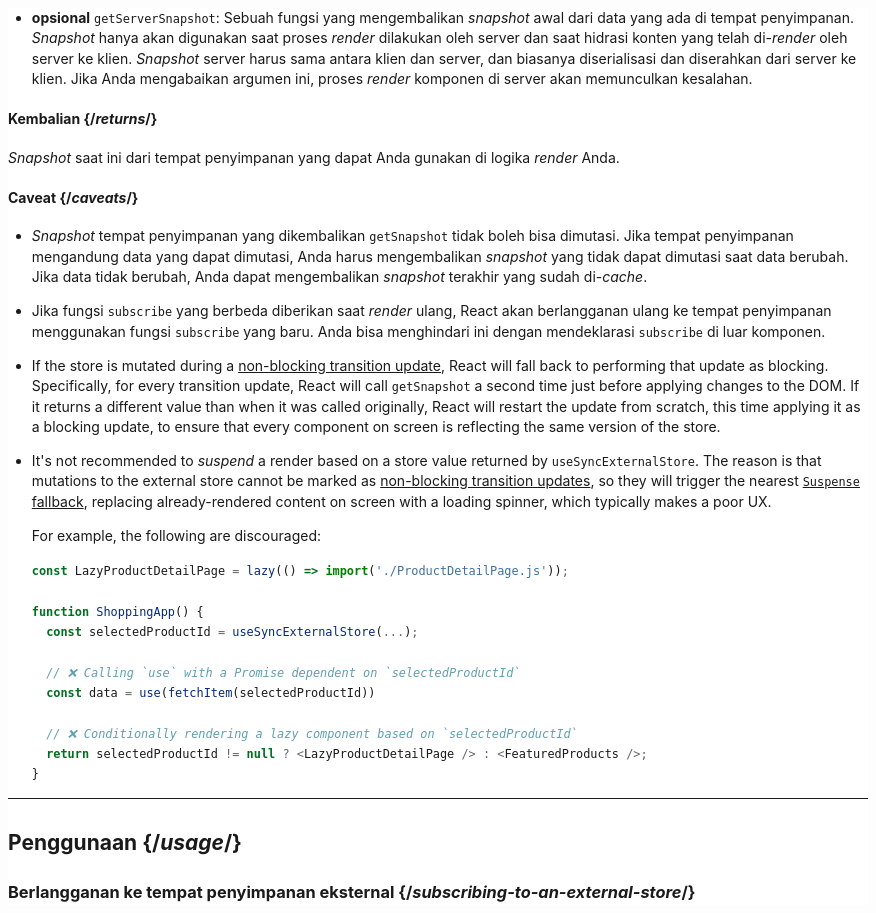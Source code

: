 * **opsional** `getServerSnapshot`: Sebuah fungsi yang mengembalikan *snapshot* awal dari data yang ada di tempat penyimpanan. *Snapshot* hanya akan digunakan saat proses *render* dilakukan oleh server dan saat hidrasi konten yang telah di-*render* oleh server ke klien. *Snapshot* server harus sama antara klien dan server, dan biasanya diserialisasi dan diserahkan dari server ke klien. Jika Anda mengabaikan argumen ini, proses *render* komponen di server akan memunculkan kesalahan.

#### Kembalian {/*returns*/}

*Snapshot* saat ini dari tempat penyimpanan yang dapat Anda gunakan di logika *render* Anda.

#### Caveat {/*caveats*/}

* *Snapshot* tempat penyimpanan yang dikembalikan `getSnapshot` tidak boleh bisa dimutasi. Jika tempat penyimpanan mengandung data yang dapat dimutasi, Anda harus mengembalikan *snapshot* yang tidak dapat dimutasi saat data berubah. Jika data tidak berubah, Anda dapat mengembalikan *snapshot* terakhir yang sudah di-*cache*.

* Jika fungsi `subscribe` yang berbeda diberikan saat *render* ulang, React akan berlangganan ulang ke tempat penyimpanan menggunakan fungsi `subscribe` yang baru. Anda bisa menghindari ini dengan mendeklarasi `subscribe` di luar komponen.

* If the store is mutated during a [non-blocking transition update](/reference/react/useTransition), React will fall back to performing that update as blocking. Specifically, for every transition update, React will call `getSnapshot` a second time just before applying changes to the DOM. If it returns a different value than when it was called originally, React will restart the update from scratch, this time applying it as a blocking update, to ensure that every component on screen is reflecting the same version of the store.

* It's not recommended to _suspend_ a render based on a store value returned by `useSyncExternalStore`. The reason is that mutations to the external store cannot be marked as [non-blocking transition updates](/reference/react/useTransition), so they will trigger the nearest [`Suspense` fallback](/reference/react/Suspense), replacing already-rendered content on screen with a loading spinner, which typically makes a poor UX.

  For example, the following are discouraged:

  ```js
  const LazyProductDetailPage = lazy(() => import('./ProductDetailPage.js'));

  function ShoppingApp() {
    const selectedProductId = useSyncExternalStore(...);

    // ❌ Calling `use` with a Promise dependent on `selectedProductId`
    const data = use(fetchItem(selectedProductId))

    // ❌ Conditionally rendering a lazy component based on `selectedProductId`
    return selectedProductId != null ? <LazyProductDetailPage /> : <FeaturedProducts />;
  }
  ```

---

## Penggunaan {/*usage*/}

### Berlangganan ke tempat penyimpanan eksternal {/*subscribing-to-an-external-store*/}
